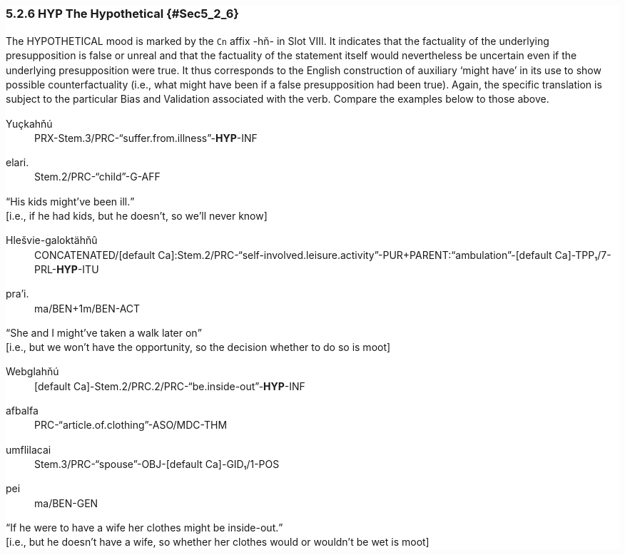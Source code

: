 ### 5.2.6 <abbr>HYP</abbr> The Hypothetical {#Sec5_2_6}

The HYPOTHETICAL mood is marked by the `Cn` affix -hň- in Slot VIII. It indicates that the factuality of the underlying presupposition is false or unreal and that the factuality of the statement itself would nevertheless be uncertain even if the underlying presupposition were true. It thus corresponds to the English construction of auxiliary ‘might have’ in its use to show possible counterfactuality (i.e., what might have been if a false presupposition had been true). Again, the specific translation is subject to the particular Bias and Validation associated with the verb. Compare the examples below to those above.

<div class="indent">
    <dl class="gloss">
      <dt>Yuçkahňú</dt>
      <dd>PRX-Stem.3/PRC-“suffer.from.illness”-<b>HYP</b>-INF</dd>
    </dl>
    <dl class="gloss">
      <dt>elari.</dt>
      <dd>Stem.2/PRC-“child”-G-AFF</dd>
    </dl>
    <div class="glend"><q>His kids might’ve been ill.</q><br>[i.e., if he had kids, but he doesn’t, so we’ll never know]</div>
</div>

<div class="indent">
    <dl class="gloss">
      <dt>Hlešvie-galoktähňû</dt>
      <dd>CONCATENATED/[default Ca]:Stem.2/PRC-“self-involved.leisure.activity”-PUR+PARENT:“ambulation”-[default Ca]-TPP₁/7-PRL-<b>HYP</b>-ITU</dd>
    </dl>
    <dl class="gloss">
      <dt>praʼi.</dt>
      <dd>ma/BEN+1m/BEN-ACT</dd>
    </dl>
    <div class="glend"><q>She and I might’ve taken a walk later on</q><br>[i.e., but we won’t have the opportunity, so the decision whether to do so is moot]</div>
</div>

<div class="indent">
    <dl class="gloss">
      <dt>Webglahňú</dt>
      <dd>[default Ca]-Stem.2/PRC.2/PRC-“be.inside-out”-<b>HYP</b>-INF</dd>
    </dl>
    <dl class="gloss">
      <dt>afbalfa</dt>
      <dd>PRC-“article.of.clothing”-ASO/MDC-THM</dd>
    </dl>
    <dl class="gloss">
      <dt>umflilacai</dt>
      <dd>Stem.3/PRC-“spouse”-OBJ-[default Ca]-GID₁/1-POS</dd>
    </dl>
    <dl class="gloss">
      <dt>pei</dt>
      <dd>ma/BEN-GEN</dd>
    </dl>
    <div class="glend"><q>If he were to have a wife her clothes might be inside-out.</q><br>[i.e., but he doesn’t have a wife, so whether her clothes would or wouldn’t be wet is moot]</div>
</div>
